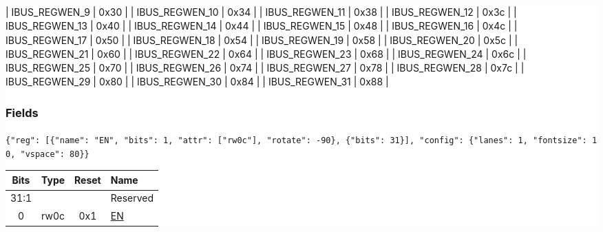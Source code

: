 | IBUS_REGWEN_9  | 0x30     |
| IBUS_REGWEN_10 | 0x34     |
| IBUS_REGWEN_11 | 0x38     |
| IBUS_REGWEN_12 | 0x3c     |
| IBUS_REGWEN_13 | 0x40     |
| IBUS_REGWEN_14 | 0x44     |
| IBUS_REGWEN_15 | 0x48     |
| IBUS_REGWEN_16 | 0x4c     |
| IBUS_REGWEN_17 | 0x50     |
| IBUS_REGWEN_18 | 0x54     |
| IBUS_REGWEN_19 | 0x58     |
| IBUS_REGWEN_20 | 0x5c     |
| IBUS_REGWEN_21 | 0x60     |
| IBUS_REGWEN_22 | 0x64     |
| IBUS_REGWEN_23 | 0x68     |
| IBUS_REGWEN_24 | 0x6c     |
| IBUS_REGWEN_25 | 0x70     |
| IBUS_REGWEN_26 | 0x74     |
| IBUS_REGWEN_27 | 0x78     |
| IBUS_REGWEN_28 | 0x7c     |
| IBUS_REGWEN_29 | 0x80     |
| IBUS_REGWEN_30 | 0x84     |
| IBUS_REGWEN_31 | 0x88     |


### Fields

```wavejson
{"reg": [{"name": "EN", "bits": 1, "attr": ["rw0c"], "rotate": -90}, {"bits": 31}], "config": {"lanes": 1, "fontsize": 10, "vspace": 80}}
```

|  Bits  |  Type  |  Reset  | Name                   |
|:------:|:------:|:-------:|:-----------------------|
|  31:1  |        |         | Reserved               |
|   0    |  rw0c  |   0x1   | [EN](#ibus_regwen--en) |
